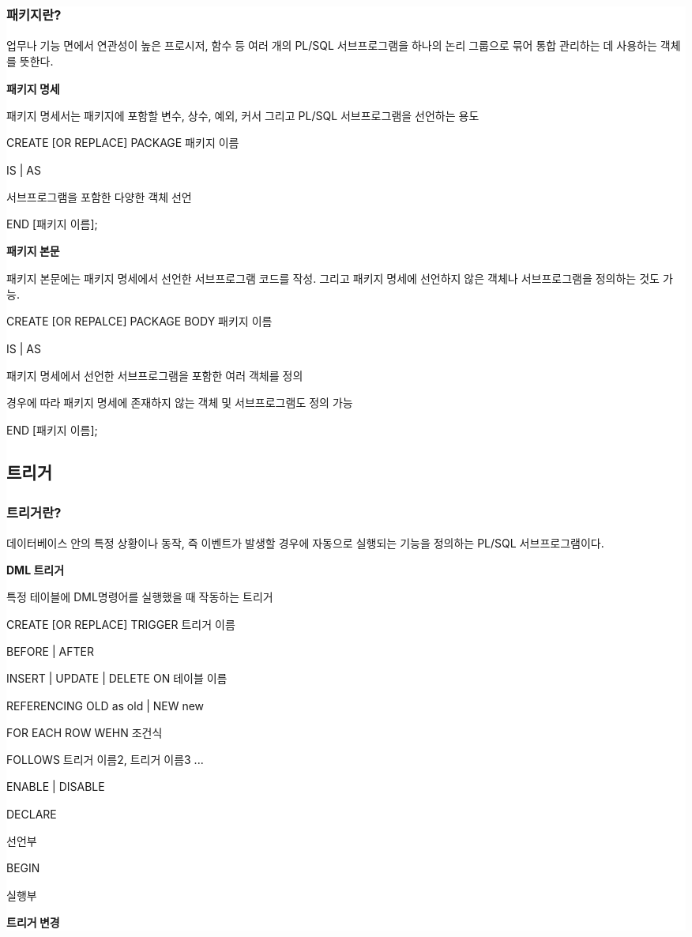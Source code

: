 ### **패키지란?**

업무나 기능 면에서 연관성이 높은 프로시저, 함수 등 여러 개의 PL/SQL 서브프로그램을 하나의 논리 그룹으로 묶어 통합 관리하는 데 사용하는 객체를 뜻한다.

**패키지 명세**

패키지 명세서는 패키지에 포함할 변수, 상수, 예외, 커서 그리고 PL/SQL 서브프로그램을 선언하는 용도

CREATE [OR REPLACE] PACKAGE 패키지 이름

IS | AS

서브프로그램을 포함한 다양한 객체 선언

END [패키지 이름];

**패키지 본문**

패키지 본문에는 패키지 명세에서 선언한 서브프로그램 코드를 작성. 그리고 패키지 명세에 선언하지 않은 객체나 서브프로그램을 정의하는 것도 가능.

CREATE [OR REPALCE] PACKAGE BODY 패키지 이름

IS | AS

패키지 명세에서 선언한 서브프로그램을 포함한 여러 객체를 정의

경우에 따라 패키지 명세에 존재하지 않는 객체 및 서브프로그램도 정의 가능

END [패키지 이름];

## 트리거

### 트리거란?

데이터베이스 안의 특정 상황이나 동작, 즉 이벤트가 발생할 경우에 자동으로 실행되는 기능을 정의하는 PL/SQL 서브프로그램이다.

**DML 트리거**

특정 테이블에 DML명령어를 실행했을 때 작동하는 트리거

CREATE [OR REPLACE] TRIGGER 트리거 이름

BEFORE | AFTER

INSERT | UPDATE | DELETE ON 테이블 이름

REFERENCING OLD as old | NEW new

FOR EACH ROW WEHN 조건식

FOLLOWS 트리거 이름2, 트리거 이름3 ...

ENABLE | DISABLE

DECLARE

선언부

BEGIN

실행부

**트리거 변경**
